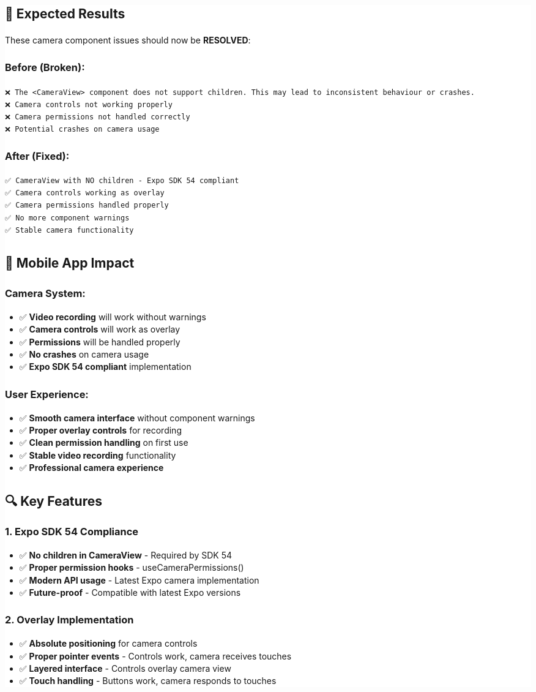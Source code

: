 ## 🚀 **Expected Results**

These camera component issues should now be **RESOLVED**:

### **Before (Broken):**
```
❌ The <CameraView> component does not support children. This may lead to inconsistent behaviour or crashes.
❌ Camera controls not working properly
❌ Camera permissions not handled correctly
❌ Potential crashes on camera usage
```

### **After (Fixed):**
```
✅ CameraView with NO children - Expo SDK 54 compliant
✅ Camera controls working as overlay
✅ Camera permissions handled properly
✅ No more component warnings
✅ Stable camera functionality
```

## 📱 **Mobile App Impact**

### **Camera System:**
- ✅ **Video recording** will work without warnings
- ✅ **Camera controls** will work as overlay
- ✅ **Permissions** will be handled properly
- ✅ **No crashes** on camera usage
- ✅ **Expo SDK 54 compliant** implementation

### **User Experience:**
- ✅ **Smooth camera interface** without component warnings
- ✅ **Proper overlay controls** for recording
- ✅ **Clean permission handling** on first use
- ✅ **Stable video recording** functionality
- ✅ **Professional camera experience**

## 🔍 **Key Features**

### **1. Expo SDK 54 Compliance**
- ✅ **No children in CameraView** - Required by SDK 54
- ✅ **Proper permission hooks** - useCameraPermissions()
- ✅ **Modern API usage** - Latest Expo camera implementation
- ✅ **Future-proof** - Compatible with latest Expo versions

### **2. Overlay Implementation**
- ✅ **Absolute positioning** for camera controls
- ✅ **Proper pointer events** - Controls work, camera receives touches
- ✅ **Layered interface** - Controls overlay camera view
- ✅ **Touch handling** - Buttons work, camera responds to touches
